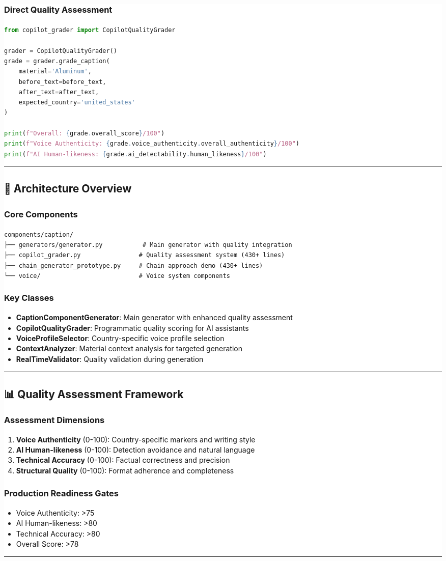 ### Direct Quality Assessment
```python
from copilot_grader import CopilotQualityGrader

grader = CopilotQualityGrader()
grade = grader.grade_caption(
    material='Aluminum',
    before_text=before_text,
    after_text=after_text,
    expected_country='united_states'
)

print(f"Overall: {grade.overall_score}/100")
print(f"Voice Authenticity: {grade.voice_authenticity.overall_authenticity}/100")
print(f"AI Human-likeness: {grade.ai_detectability.human_likeness}/100")
```

---

## 🔧 **Architecture Overview**

### Core Components
```
components/caption/
├── generators/generator.py           # Main generator with quality integration
├── copilot_grader.py                # Quality assessment system (430+ lines)
├── chain_generator_prototype.py     # Chain approach demo (430+ lines)
└── voice/                           # Voice system components
```

### Key Classes
- **CaptionComponentGenerator**: Main generator with enhanced quality assessment
- **CopilotQualityGrader**: Programmatic quality scoring for AI assistants
- **VoiceProfileSelector**: Country-specific voice profile selection
- **ContextAnalyzer**: Material context analysis for targeted generation
- **RealTimeValidator**: Quality validation during generation

---

## 📊 **Quality Assessment Framework**

### Assessment Dimensions
1. **Voice Authenticity** (0-100): Country-specific markers and writing style
2. **AI Human-likeness** (0-100): Detection avoidance and natural language
3. **Technical Accuracy** (0-100): Factual correctness and precision
4. **Structural Quality** (0-100): Format adherence and completeness

### Production Readiness Gates
- Voice Authenticity: >75
- AI Human-likeness: >80
- Technical Accuracy: >80
- Overall Score: >78

---